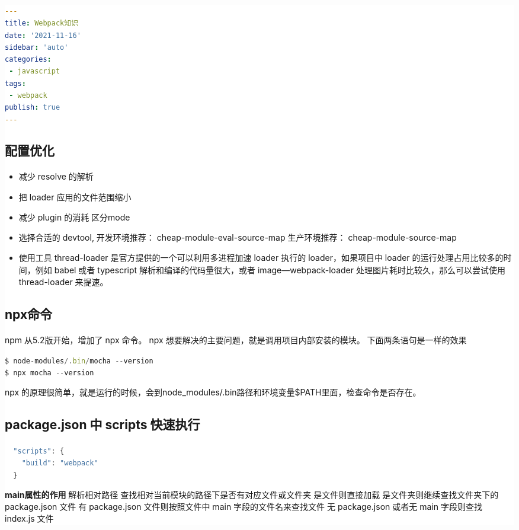 ```yaml
---
title: Webpack知识
date: '2021-11-16'
sidebar: 'auto'
categories:
 - javascript
tags:
 - webpack
publish: true
---
```


## 配置优化

- 减少 resolve 的解析
- 把 loader 应用的文件范围缩小
- 减少 plugin 的消耗 区分mode
- 选择合适的 devtool,
开发环境推荐：
cheap-module-eval-source-map
生产环境推荐：
cheap-module-source-map

- 使用工具
thread-loader 是官方提供的一个可以利用多进程加速 loader 执行的 loader，如果项目中 loader 的运行处理占用比较多的时间，例如 babel 或者 typescript 解析和编译的代码量很大，或者 image—webpack-loader 处理图片耗时比较久，那么可以尝试使用 thread-loader 来提速。

## npx命令
npm 从5.2版开始，增加了 npx 命令。
npx 想要解决的主要问题，就是调用项目内部安装的模块。
下面两条语句是一样的效果
```js
$ node-modules/.bin/mocha --version
$ npx mocha --version
```
npx 的原理很简单，就是运行的时候，会到node_modules/.bin路径和环境变量$PATH里面，检查命令是否存在。

## package.json 中 scripts 快速执行
```js
  "scripts": {
    "build": "webpack"
  }
```

**main属性的作用**
解析相对路径
    查找相对当前模块的路径下是否有对应文件或文件夹
    是文件则直接加载
    是文件夹则继续查找文件夹下的 package.json 文件
    有 package.json 文件则按照文件中 main 字段的文件名来查找文件
    无 package.json 或者无 main 字段则查找 index.js 文件
